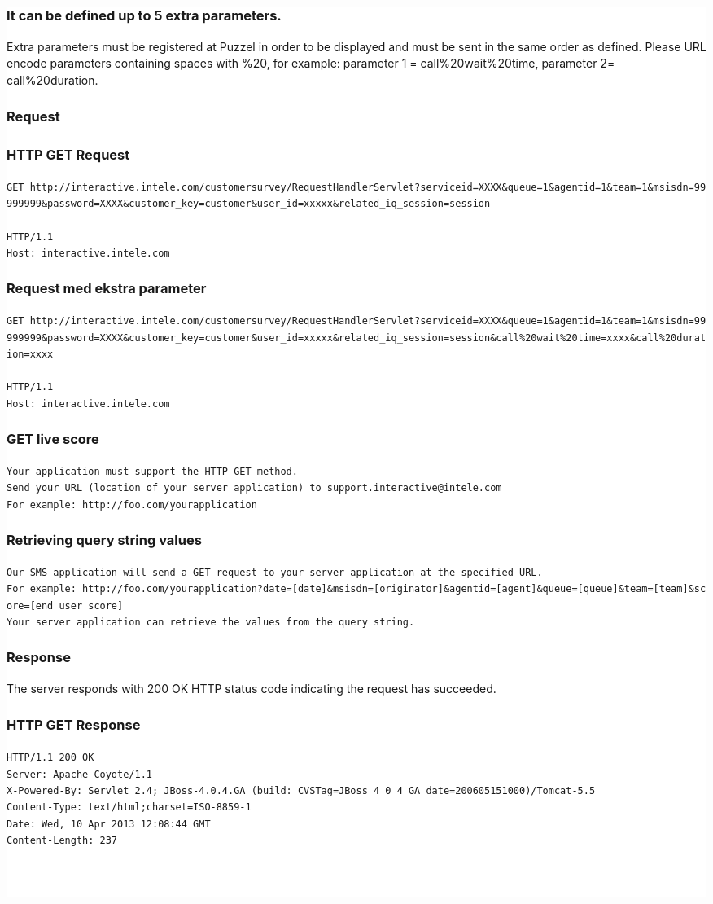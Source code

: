 ### It can be defined up to 5 extra parameters.

Extra parameters must be registered at Puzzel in order to be displayed and must be sent in the same order as defined. Please URL encode parameters containing spaces with %20, for example: parameter 1 = call%20wait%20time, parameter 2= call%20duration.

### Request
### HTTP GET Request
<pre><code>GET http://interactive.intele.com/customersurvey/RequestHandlerServlet?serviceid=XXXX&queue=1&agentid=1&team=1&msisdn=99999999&password=XXXX&customer_key=customer&user_id=xxxxx&related_iq_session=session

HTTP/1.1
Host: interactive.intele.com
</code></pre>

### Request med ekstra parameter
<pre><code>GET http://interactive.intele.com/customersurvey/RequestHandlerServlet?serviceid=XXXX&queue=1&agentid=1&team=1&msisdn=99999999&password=XXXX&customer_key=customer&user_id=xxxxx&related_iq_session=session&call%20wait%20time=xxxx&call%20duration=xxxx

HTTP/1.1
Host: interactive.intele.com
</code></pre>

### GET live score
<pre><code>Your application must support the HTTP GET method.
Send your URL (location of your server application) to support.interactive@intele.com
For example: http://foo.com/yourapplication
</code></pre>
### Retrieving query string values

<pre><code>Our SMS application will send a GET request to your server application at the specified URL.
For example: http://foo.com/yourapplication?date=[date]&msisdn=[originator]&agentid=[agent]&queue=[queue]&team=[team]&score=[end user score]
Your server application can retrieve the values from the query string.
</code></pre>

### Response
The server responds with 200 OK HTTP status code indicating the request has succeeded.
### HTTP GET Response
<pre><code>HTTP/1.1 200 OK
Server: Apache-Coyote/1.1
X-Powered-By: Servlet 2.4; JBoss-4.0.4.GA (build: CVSTag=JBoss_4_0_4_GA date=200605151000)/Tomcat-5.5
Content-Type: text/html;charset=ISO-8859-1
Date: Wed, 10 Apr 2013 12:08:44 GMT
Content-Length: 237
